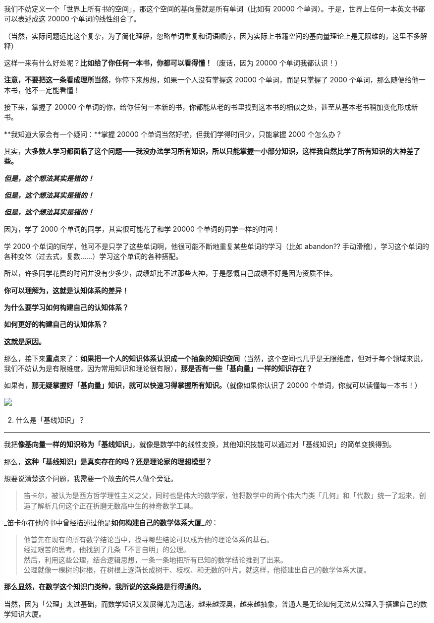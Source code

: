 我们不妨定义一个「世界上所有书的空间」，那这个空间的基向量就是所有单词（比如有 20000 个单词）。于是，世界上任何一本英文书都可以表述成这 20000 个单词的线性组合了。

（当然，实际问题远比这个复杂，为了简化理解，忽略单词重复和词语顺序，因为实际上书籍空间的基向量理论上是无限维的，这里不多解释）

这样一来有什么好处呢？**比如给了你任何一本书，你都可以看得懂！**（废话，因为 20000 个单词我都认识！）

**注意，不要把这一条看成理所当然**，你停下来想想，如果一个人没有掌握这 20000 个单词，而是只掌握了 2000 个单词，那么随便给他一本书，他不一定能看懂！

接下来，掌握了 20000 个单词的你，给你任何一本新的书，你都能从老的书里找到这本书的相似之处，甚至从基本老书稍加变化形成新书。

**我知道大家会有一个疑问：**掌握 20000 个单词当然好啦，但我们学得时间少，只能掌握 2000 个怎么办？

其实，**大多数人学习都面临了这个问题——我没办法学习所有知识，所以只能掌握一小部分知识，这样我自然比学了所有知识的大神差了些。**

**_但是，这个想法其实是错的！_**

**_但是，这个想法其实是错的！_**

**_但是，这个想法其实是错的！_**

因为，学了 2000 个单词的同学，其实很可能花了和学 20000 个单词的同学一样的时间！

学 2000 个单词的同学，他可不是只学了这些单词啊，他很可能不断地重复某些单词的学习（比如 abandon?? 手动滑稽），学习这个单词的各种变体（过去式，复数……）学习这个单词的各种搭配。

所以，许多同学花费的时间并没有少多少，成绩却比不过那些大神，于是感慨自己成绩不好是因为资质不佳。

**你可以理解为，这就是认知体系的差异！**

**为什么要学习如何构建自己的认知体系？**

**如何更好的构建自己的认知体系？**

**这就是原因。**

那么，接下来**重点**来了：**如果把一个人的知识体系认识成一个抽象的知识空间**（当然，这个空间也几乎是无限维度，但对于每个领域来说，我们不妨认为是有限维度，因为常用知识和理论很有限），**那是否有一些「基向量」一样的知识存在？**

如果有，**那无疑掌握好「基向量」知识，就可以快速习得掌握所有知识。**（就像如果你认识了 20000 个单词，你就可以读懂每一本书！）

![](https://pic4.zhimg.com/80/v2-dc82a0d732746257d6ab30baa144bc03_720w.jpg?source=9861a02c)

2. 什么是「基线知识」？
-------------

我把**像基向量一样的知识称为「基线知识」**，就像是数学中的线性变换，其他知识技能可以通过对「基线知识」的简单变换得到。

那么，**这种「基线知识」是真实存在的吗？还是理论家的理想模型？**

想要说清楚这个问题，我需要一个故去的伟人做个旁证。

> 笛卡尔，被认为是西方哲学理性主义之父，同时也是伟大的数学家，他将数学中的两个伟大门类「几何」和「代数」统一了起来，创造了解析几何这个正在折磨无数高中生的神奇数学工具。

_笛卡尔在他的书中曾经描述过他是**如何构建自己的数学体系大厦**__的_：

> 他首先在现有的所有数学结论当中，找寻哪些结论可以成为他的理论体系的基石。  
> 经过艰苦的思考，他找到了几条「不言自明」的公理。  
> 然后，利用这些公理，结合逻辑思想，一条一条地把所有已知的数学结论推到了出来。  
> 公理就像一棵树的树根，在树根上逐渐长成树干、枝杈、和无数的叶片。就这样，他搭建出自己的数学体系大厦。

**那么显然，在数学这个知识门类种，我所说的这条路是行得通的。**

当然，因为「公理」太过基础，而数学知识又发展得尤为迅速，越来越深奥，越来越抽象，普通人是无论如何无法从公理入手搭建自己的数学知识大厦。
